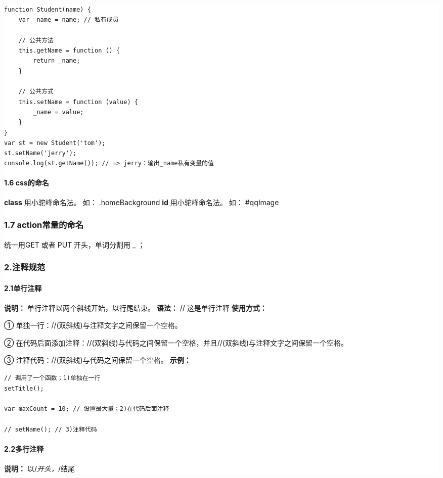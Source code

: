 
```
function Student(name) {
    var _name = name; // 私有成员

    // 公共方法
    this.getName = function () {
        return _name;
    }

    // 公共方式
    this.setName = function (value) {
        _name = value;
    }
}
var st = new Student('tom');
st.setName('jerry');
console.log(st.getName()); // => jerry：输出_name私有变量的值
```
#### 1.6 css的命名
**class**
用小驼峰命名法。
如： .homeBackground
**id**
用小驼峰命名法。
如： #qqImage
### 1.7 action常量的命名
统一用GET 或者 PUT 开头，单词分割用 _ ；
### 2.注释规范
#### 2.1单行注释
**说明：** 单行注释以两个斜线开始，以行尾结束。
**语法：** // 这是单行注释
**使用方式：**

① 单独一行：//(双斜线)与注释文字之间保留一个空格。

② 在代码后面添加注释：//(双斜线)与代码之间保留一个空格，并且//(双斜线)与注释文字之间保留一个空格。

③ 注释代码：//(双斜线)与代码之间保留一个空格。
**示例：**


```
// 调用了一个函数；1)单独在一行
setTitle();

var maxCount = 10; // 设置最大量；2)在代码后面注释

// setName(); // 3)注释代码
```
#### 2.2多行注释
**说明：** 以/*开头，*/结尾
